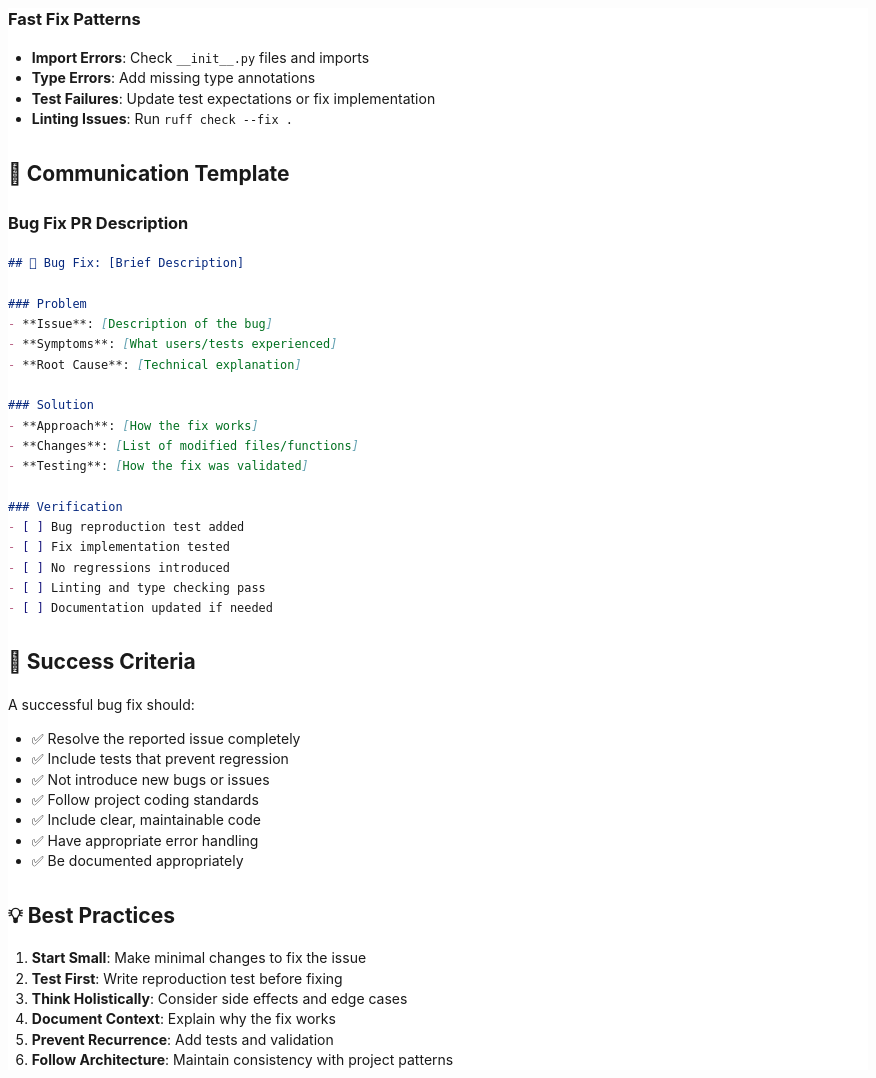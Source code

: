 ### Fast Fix Patterns
- **Import Errors**: Check `__init__.py` files and imports
- **Type Errors**: Add missing type annotations
- **Test Failures**: Update test expectations or fix implementation
- **Linting Issues**: Run `ruff check --fix .`

## 📝 Communication Template

### Bug Fix PR Description
```markdown
## 🐛 Bug Fix: [Brief Description]

### Problem
- **Issue**: [Description of the bug]
- **Symptoms**: [What users/tests experienced]
- **Root Cause**: [Technical explanation]

### Solution
- **Approach**: [How the fix works]
- **Changes**: [List of modified files/functions]
- **Testing**: [How the fix was validated]

### Verification
- [ ] Bug reproduction test added
- [ ] Fix implementation tested
- [ ] No regressions introduced
- [ ] Linting and type checking pass
- [ ] Documentation updated if needed
```

## 🎯 Success Criteria

A successful bug fix should:
- ✅ Resolve the reported issue completely
- ✅ Include tests that prevent regression
- ✅ Not introduce new bugs or issues
- ✅ Follow project coding standards
- ✅ Include clear, maintainable code
- ✅ Have appropriate error handling
- ✅ Be documented appropriately

## 💡 Best Practices

1. **Start Small**: Make minimal changes to fix the issue
2. **Test First**: Write reproduction test before fixing
3. **Think Holistically**: Consider side effects and edge cases
4. **Document Context**: Explain why the fix works
5. **Prevent Recurrence**: Add tests and validation
6. **Follow Architecture**: Maintain consistency with project patterns 
